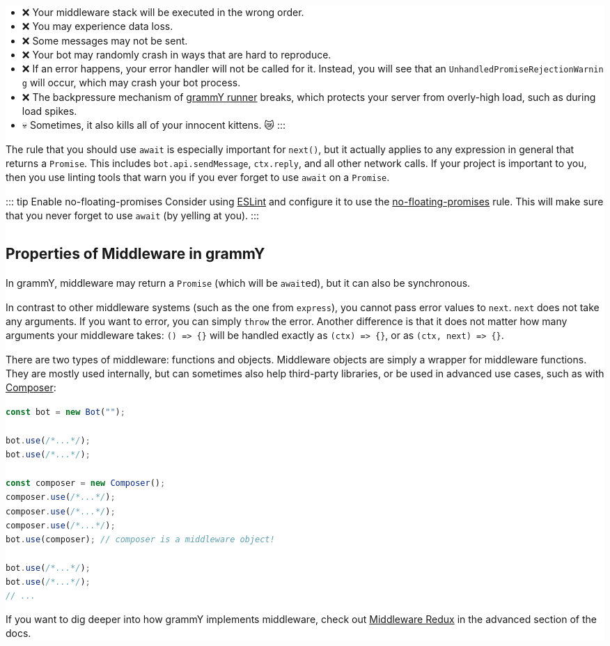 - :x: Your middleware stack will be executed in the wrong order.
- :x: You may experience data loss.
- :x: Some messages may not be sent.
- :x: Your bot may randomly crash in ways that are hard to reproduce.
- :x: If an error happens, your error handler will not be called for it.
  Instead, you will see that an `UnhandledPromiseRejectionWarning` will occur, which may crash your bot process.
- :x: The backpressure mechanism of [grammY runner](../plugins/runner) breaks, which protects your server from overly-high load, such as during load spikes.
- :skull: Sometimes, it also kills all of your innocent kittens. :crying_cat_face:
:::

The rule that you should use `await` is especially important for `next()`, but it actually applies to any expression in general that returns a `Promise`.
This includes `bot.api.sendMessage`, `ctx.reply`, and all other network calls.
If your project is important to you, then you use linting tools that warn you if you ever forget to use `await` on a `Promise`.

::: tip Enable no-floating-promises
Consider using [ESLint](https://eslint.org/) and configure it to use the [no-floating-promises](https://github.com/typescript-eslint/typescript-eslint/blob/main/packages/eslint-plugin/docs/rules/no-floating-promises.md) rule.
This will make sure that you never forget to use `await` (by yelling at you).
:::

## Properties of Middleware in grammY

In grammY, middleware may return a `Promise` (which will be `await`ed), but it can also be synchronous.

In contrast to other middleware systems (such as the one from `express`), you cannot pass error values to `next`.
`next` does not take any arguments.
If you want to error, you can simply `throw` the error.
Another difference is that it does not matter how many arguments your middleware takes: `() => {}` will be handled exactly as `(ctx) => {}`, or as `(ctx, next) => {}`.

There are two types of middleware: functions and objects.
Middleware objects are simply a wrapper for middleware functions.
They are mostly used internally, but can sometimes also help third-party libraries, or be used in advanced use cases, such as with [Composer](https://deno.land/x/grammy/mod.ts?s=Composer):

```ts
const bot = new Bot("");

bot.use(/*...*/);
bot.use(/*...*/);

const composer = new Composer();
composer.use(/*...*/);
composer.use(/*...*/);
composer.use(/*...*/);
bot.use(composer); // composer is a middleware object!

bot.use(/*...*/);
bot.use(/*...*/);
// ...
```

If you want to dig deeper into how grammY implements middleware, check out [Middleware Redux](../advanced/middleware) in the advanced section of the docs.

